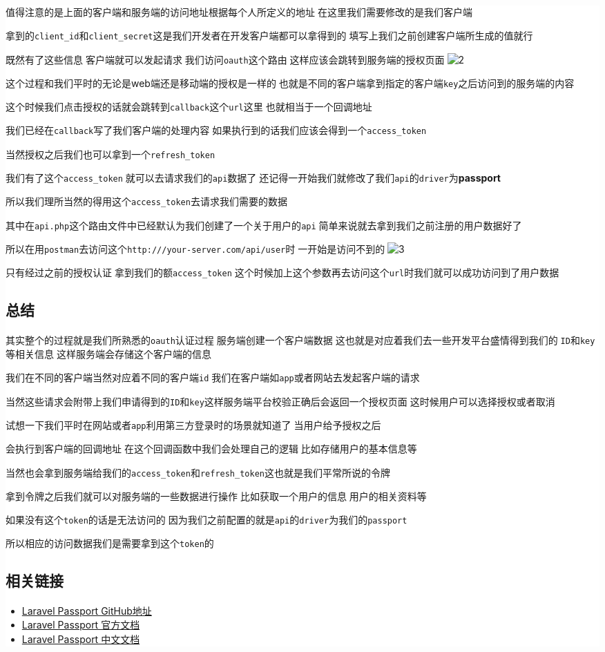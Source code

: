 值得注意的是上面的客户端和服务端的访问地址根据每个人所定义的地址 在这里我们需要修改的是我们客户端

拿到的`client_id`和`client_secret`这是我们开发者在开发客户端都可以拿得到的 填写上我们之前创建客户端所生成的值就行


既然有了这些信息  客户端就可以发起请求  我们访问`oauth`这个路由  这样应该会跳转到服务端的授权页面
![2](/images/articles/2017-08-01/2.png)

这个过程和我们平时的无论是web端还是移动端的授权是一样的  也就是不同的客户端拿到指定的客户端`key`之后访问到的服务端的内容

这个时候我们点击授权的话就会跳转到`callback`这个`url`这里 也就相当于一个回调地址

我们已经在`callback`写了我们客户端的处理内容 如果执行到的话我们应该会得到一个`access_token`

当然授权之后我们也可以拿到一个`refresh_token`

我们有了这个`access_token` 就可以去请求我们的`api`数据了  还记得一开始我们就修改了我们`api`的`driver`为**passport**

所以我们理所当然的得用这个`access_token`去请求我们需要的数据

其中在`api.php`这个路由文件中已经默认为我们创建了一个关于用户的`api` 简单来说就去拿到我们之前注册的用户数据好了

所以在用`postman`去访问这个`http:///your-server.com/api/user`时 一开始是访问不到的
![3](/images/articles/2017-08-01/3.png)

只有经过之前的授权认证 拿到我们的额`access_token` 这个时候加上这个参数再去访问这个`url`时我们就可以成功访问到了用户数据

## 总结
其实整个的过程就是我们所熟悉的`oauth`认证过程 服务端创建一个客户端数据  这也就是对应着我们去一些开发平台盛情得到我们的
`ID`和`key`等相关信息  这样服务端会存储这个客户端的信息

我们在不同的客户端当然对应着不同的客户端`id`  我们在客户端如`app`或者网站去发起客户端的请求 

当然这些请求会附带上我们申请得到的`ID`和`key`这样服务端平台校验正确后会返回一个授权页面 这时候用户可以选择授权或者取消

试想一下我们平时在网站或者`app`利用第三方登录时的场景就知道了  当用户给予授权之后

会执行到客户端的回调地址 在这个回调函数中我们会处理自己的逻辑 比如存储用户的基本信息等

当然也会拿到服务端给我们的`access_token`和`refresh_token`这也就是我们平常所说的令牌

拿到令牌之后我们就可以对服务端的一些数据进行操作 比如获取一个用户的信息 用户的相关资料等

如果没有这个`token`的话是无法访问的 因为我们之前配置的就是`api`的`driver`为我们的`passport ` 

所以相应的访问数据我们是需要拿到这个`token`的
## 相关链接
- [Laravel Passport GitHub地址](https://github.com/laravel/passport)
- [Laravel Passport 官方文档](https://laravel.com/docs/master/passport)
- [Laravel Passport 中文文档](http://d.laravel-china.org/docs/5.3/passport)